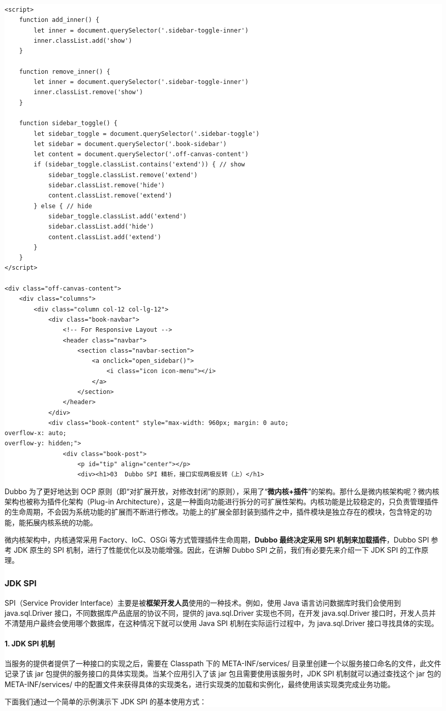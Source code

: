     <script>
        function add_inner() {
            let inner = document.querySelector('.sidebar-toggle-inner')
            inner.classList.add('show')
        }

        function remove_inner() {
            let inner = document.querySelector('.sidebar-toggle-inner')
            inner.classList.remove('show')
        }

        function sidebar_toggle() {
            let sidebar_toggle = document.querySelector('.sidebar-toggle')
            let sidebar = document.querySelector('.book-sidebar')
            let content = document.querySelector('.off-canvas-content')
            if (sidebar_toggle.classList.contains('extend')) { // show
                sidebar_toggle.classList.remove('extend')
                sidebar.classList.remove('hide')
                content.classList.remove('extend')
            } else { // hide
                sidebar_toggle.classList.add('extend')
                sidebar.classList.add('hide')
                content.classList.add('extend')
            }
        }
    </script>

    <div class="off-canvas-content">
        <div class="columns">
            <div class="column col-12 col-lg-12">
                <div class="book-navbar">
                    <!-- For Responsive Layout -->
                    <header class="navbar">
                        <section class="navbar-section">
                            <a onclick="open_sidebar()">
                                <i class="icon icon-menu"></i>
                            </a>
                        </section>
                    </header>
                </div>
                <div class="book-content" style="max-width: 960px; margin: 0 auto;
    overflow-x: auto;
    overflow-y: hidden;">
                    <div class="book-post">
                        <p id="tip" align="center"></p>
                        <div><h1>03  Dubbo SPI 精析，接口实现两极反转（上）</h1>
<p>Dubbo 为了更好地达到 OCP 原则（即“对扩展开放，对修改封闭”的原则），采用了“<strong>微内核+插件</strong>”的架构。那什么是微内核架构呢？微内核架构也被称为插件化架构（Plug-in Architecture），这是一种面向功能进行拆分的可扩展性架构。内核功能是比较稳定的，只负责管理插件的生命周期，不会因为系统功能的扩展而不断进行修改。功能上的扩展全部封装到插件之中，插件模块是独立存在的模块，包含特定的功能，能拓展内核系统的功能。</p>
<p>微内核架构中，内核通常采用 Factory、IoC、OSGi 等方式管理插件生命周期，<strong>Dubbo 最终决定采用 SPI 机制来加载插件</strong>，Dubbo SPI 参考 JDK 原生的 SPI 机制，进行了性能优化以及功能增强。因此，在讲解 Dubbo SPI 之前，我们有必要先来介绍一下 JDK SPI 的工作原理。</p>
<h3>JDK SPI</h3>
<p>SPI（Service Provider Interface）主要是被<strong>框架开发人员</strong>使用的一种技术。例如，使用 Java 语言访问数据库时我们会使用到 java.sql.Driver 接口，不同数据库产品底层的协议不同，提供的 java.sql.Driver 实现也不同，在开发 java.sql.Driver 接口时，开发人员并不清楚用户最终会使用哪个数据库，在这种情况下就可以使用 Java SPI 机制在实际运行过程中，为 java.sql.Driver 接口寻找具体的实现。</p>
<h4>1. JDK SPI 机制</h4>
<p>当服务的提供者提供了一种接口的实现之后，需要在 Classpath 下的 META-INF/services/ 目录里创建一个以服务接口命名的文件，此文件记录了该 jar 包提供的服务接口的具体实现类。当某个应用引入了该 jar 包且需要使用该服务时，JDK SPI 机制就可以通过查找这个 jar 包的 META-INF/services/ 中的配置文件来获得具体的实现类名，进行实现类的加载和实例化，最终使用该实现类完成业务功能。</p>
<p>下面我们通过一个简单的示例演示下 JDK SPI 的基本使用方式：</p>